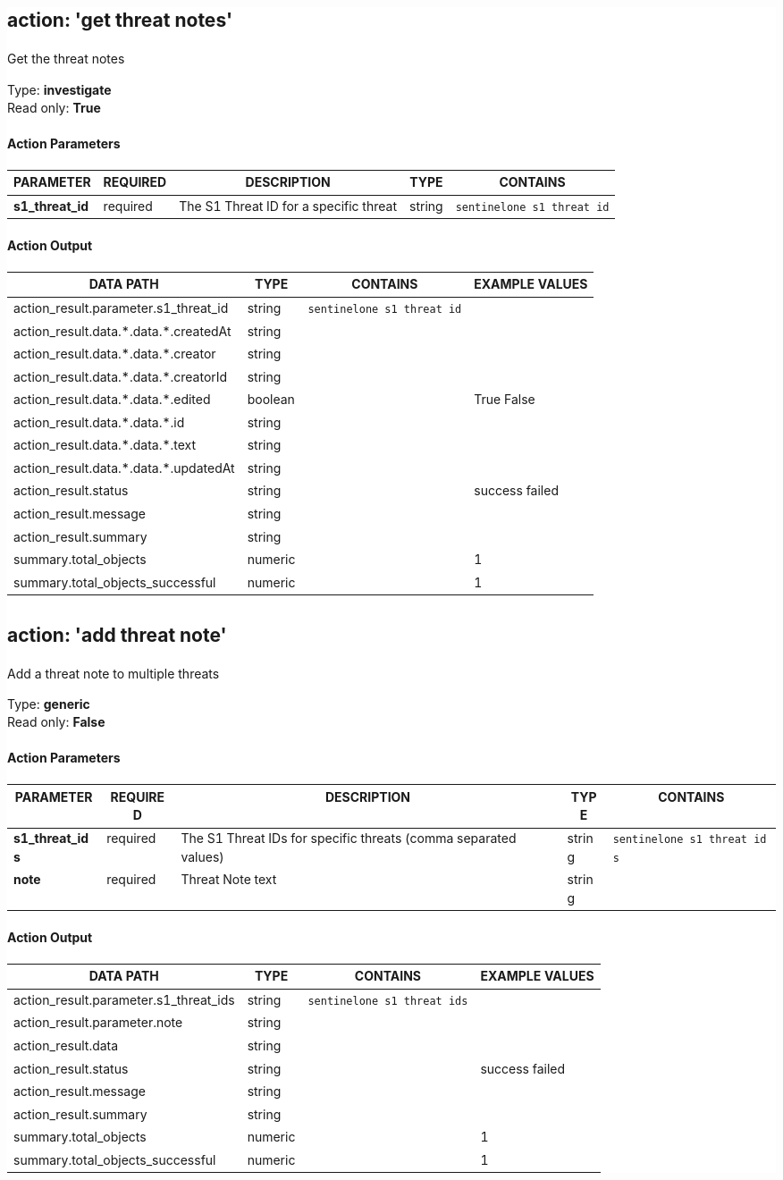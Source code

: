 ## action: 'get threat notes'
Get the threat notes

Type: **investigate**  
Read only: **True**

#### Action Parameters
PARAMETER | REQUIRED | DESCRIPTION | TYPE | CONTAINS
--------- | -------- | ----------- | ---- | --------
**s1\_threat\_id** |  required  | The S1 Threat ID for a specific threat | string |  `sentinelone s1 threat id` 

#### Action Output
DATA PATH | TYPE | CONTAINS | EXAMPLE VALUES
--------- | ---- | -------- | --------------
action\_result\.parameter\.s1\_threat\_id | string |  `sentinelone s1 threat id`  |  
action\_result\.data\.\*\.data\.\*\.createdAt | string |  |  
action\_result\.data\.\*\.data\.\*\.creator | string |  |  
action\_result\.data\.\*\.data\.\*\.creatorId | string |  |  
action\_result\.data\.\*\.data\.\*\.edited | boolean |  |   True  False 
action\_result\.data\.\*\.data\.\*\.id | string |  |  
action\_result\.data\.\*\.data\.\*\.text | string |  |  
action\_result\.data\.\*\.data\.\*\.updatedAt | string |  |  
action\_result\.status | string |  |   success  failed 
action\_result\.message | string |  |  
action\_result\.summary | string |  |  
summary\.total\_objects | numeric |  |   1 
summary\.total\_objects\_successful | numeric |  |   1   

## action: 'add threat note'
Add a threat note to multiple threats

Type: **generic**  
Read only: **False**

#### Action Parameters
PARAMETER | REQUIRED | DESCRIPTION | TYPE | CONTAINS
--------- | -------- | ----------- | ---- | --------
**s1\_threat\_ids** |  required  | The S1 Threat IDs for specific threats \(comma separated values\) | string |  `sentinelone s1 threat ids` 
**note** |  required  | Threat Note text | string | 

#### Action Output
DATA PATH | TYPE | CONTAINS | EXAMPLE VALUES
--------- | ---- | -------- | --------------
action\_result\.parameter\.s1\_threat\_ids | string |  `sentinelone s1 threat ids`  |  
action\_result\.parameter\.note | string |  |  
action\_result\.data | string |  |  
action\_result\.status | string |  |   success  failed 
action\_result\.message | string |  |  
action\_result\.summary | string |  |  
summary\.total\_objects | numeric |  |   1 
summary\.total\_objects\_successful | numeric |  |   1   
